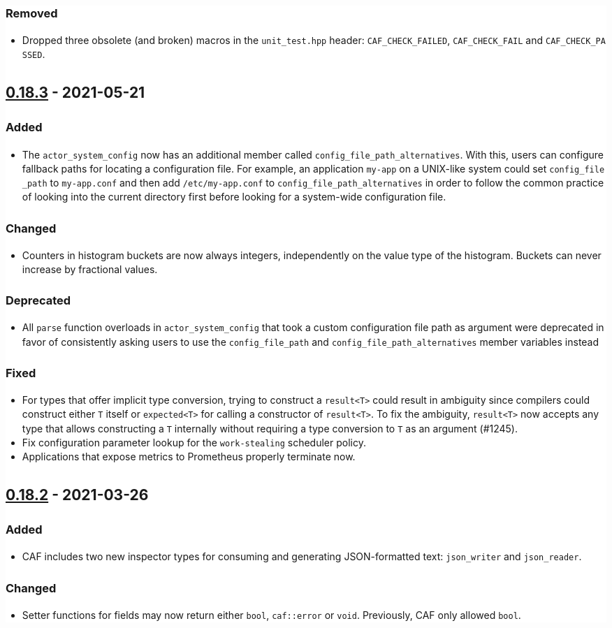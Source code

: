 ### Removed

- Dropped three obsolete (and broken) macros in the `unit_test.hpp` header:
  `CAF_CHECK_FAILED`, `CAF_CHECK_FAIL` and `CAF_CHECK_PASSED`.

## [0.18.3] - 2021-05-21

### Added

- The `actor_system_config` now has an additional member called
  `config_file_path_alternatives`. With this, users can configure fallback paths
  for locating a configuration file. For example, an application `my-app` on a
  UNIX-like system could set `config_file_path` to `my-app.conf` and then add
  `/etc/my-app.conf` to `config_file_path_alternatives` in order to follow the
  common practice of looking into the current directory first before looking for
  a system-wide configuration file.

### Changed

- Counters in histogram buckets are now always integers, independently on the
  value type of the histogram. Buckets can never increase by fractional values.

### Deprecated

- All `parse` function overloads in `actor_system_config` that took a custom
  configuration file path as argument were deprecated in favor of consistently
  asking users to use the `config_file_path` and `config_file_path_alternatives`
  member variables instead

### Fixed

- For types that offer implicit type conversion, trying to construct a
  `result<T>` could result in ambiguity since compilers could construct either
  `T` itself or `expected<T>` for calling a constructor of `result<T>`. To fix
  the ambiguity, `result<T>` now accepts any type that allows constructing a `T`
  internally without requiring a type conversion to `T` as an argument (#1245).
- Fix configuration parameter lookup for the `work-stealing` scheduler policy.
- Applications that expose metrics to Prometheus properly terminate now.

## [0.18.2] - 2021-03-26

### Added

- CAF includes two new inspector types for consuming and generating
  JSON-formatted text: `json_writer` and `json_reader`.

### Changed

- Setter functions for fields may now return either `bool`, `caf::error` or
  `void`. Previously, CAF only allowed `bool`.


[1.0.2]: https://github.com/actor-framework/actor-framework/releases/1.0.2
[1.0.1]: https://github.com/actor-framework/actor-framework/releases/1.0.1
[1.0.0]: https://github.com/actor-framework/actor-framework/releases/1.0.0
[0.19.5]: https://github.com/actor-framework/actor-framework/releases/0.19.5
[0.19.4]: https://github.com/actor-framework/actor-framework/releases/0.19.4
[0.19.3]: https://github.com/actor-framework/actor-framework/releases/0.19.3
[0.19.2]: https://github.com/actor-framework/actor-framework/releases/0.19.2
[0.19.1]: https://github.com/actor-framework/actor-framework/releases/0.19.1
[0.19.0]: https://github.com/actor-framework/actor-framework/releases/0.19.0
[0.19.0-rc.1]: https://github.com/actor-framework/actor-framework/releases/0.19.0-rc.1
[0.18.7]: https://github.com/actor-framework/actor-framework/releases/0.18.7
[0.18.6]: https://github.com/actor-framework/actor-framework/releases/0.18.6
[0.18.5]: https://github.com/actor-framework/actor-framework/releases/0.18.5
[0.18.4]: https://github.com/actor-framework/actor-framework/releases/0.18.4
[0.18.3]: https://github.com/actor-framework/actor-framework/releases/0.18.3
[0.18.2]: https://github.com/actor-framework/actor-framework/releases/0.18.2
[0.18.1]: https://github.com/actor-framework/actor-framework/releases/0.18.1
[0.18.0]: https://github.com/actor-framework/actor-framework/releases/0.18.0
[0.18.0-rc.1]: https://github.com/actor-framework/actor-framework/releases/0.18.0-rc.1
[0.17.7]: https://github.com/actor-framework/actor-framework/compare/0.17.6...release/0.17
[0.17.6]: https://github.com/actor-framework/actor-framework/releases/0.17.6
[0.17.5]: https://github.com/actor-framework/actor-framework/releases/0.17.5
[0.17.4]: https://github.com/actor-framework/actor-framework/releases/0.17.4
[0.17.3]: https://github.com/actor-framework/actor-framework/releases/0.17.3
[0.17.2]: https://github.com/actor-framework/actor-framework/releases/0.17.2
[0.17.1]: https://github.com/actor-framework/actor-framework/releases/0.17.1
[0.17.0]: https://github.com/actor-framework/actor-framework/releases/0.17.0
[0.16.5]: https://github.com/actor-framework/actor-framework/releases/0.16.5
[0.16.4]: https://github.com/actor-framework/actor-framework/releases/0.16.4
[0.16.3]: https://github.com/actor-framework/actor-framework/releases/0.16.3
[0.16.2]: https://github.com/actor-framework/actor-framework/releases/0.16.2
[0.16.1]: https://github.com/actor-framework/actor-framework/releases/0.16.1
[0.16.0]: https://github.com/actor-framework/actor-framework/releases/0.16.0